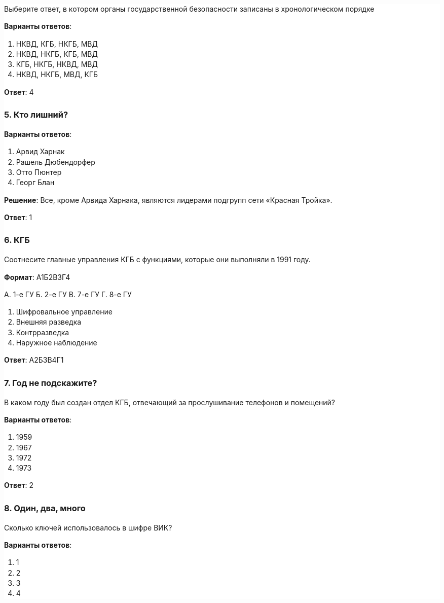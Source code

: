 Выберите ответ, в котором органы государственной безопасности записаны в хронологическом порядке

**Варианты ответов**:
1. НКВД, КГБ, НКГБ, МВД
2. НКВД, НКГБ, КГБ, МВД
3. КГБ, НКГБ, НКВД, МВД
4. НКВД, НКГБ, МВД, КГБ

**Ответ**: 4

### 5. Кто лишний?

**Варианты ответов**:
1. Арвид Харнак
2. Рашель Дюбендорфер
3. Отто Пюнтер
4. Георг Блан

**Решение**: Все, кроме Арвида Харнака, являются лидерами подгрупп сети «Красная Тройка».

**Ответ**: 1

### 6. КГБ

Соотнесите главные управления КГБ с функциями, которые они выполняли в 1991 году.

**Формат**: А1Б2В3Г4

А. 1-е ГУ
Б. 2-е ГУ
В. 7-е ГУ
Г. 8-е ГУ

1. Шифровальное управление
2. Внешняя разведка
3. Контрразведка
4. Наружное наблюдение

**Ответ**: А2Б3В4Г1

### 7. Год не подскажите?

В каком году был создан отдел КГБ, отвечающий за прослушивание телефонов и помещений?

**Варианты ответов**:
1. 1959
2. 1967
3. 1972
4. 1973

**Ответ**: 2

### 8. Один, два, много

Сколько ключей использовалось в шифре ВИК?

**Варианты ответов**:
1. 1
2. 2
3. 3
4. 4
